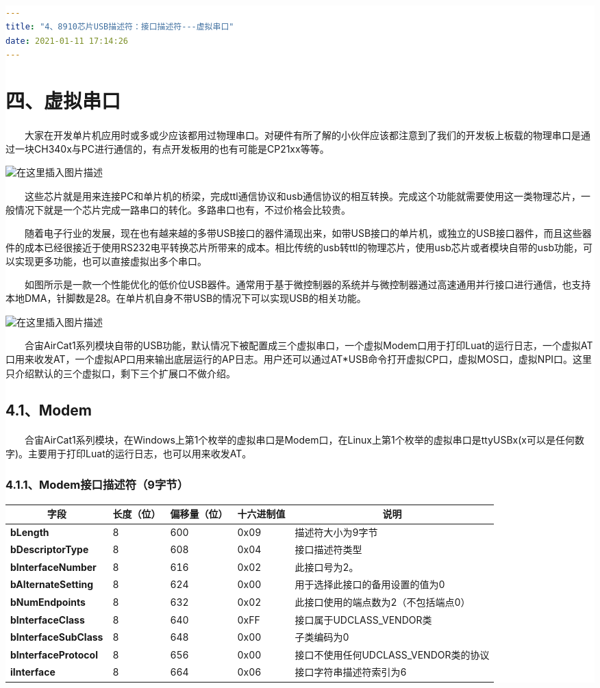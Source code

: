 ```yaml
---
title: "4、8910芯片USB描述符：接口描述符---虚拟串口"
date: 2021-01-11 17:14:26
---
```


# 四、虚拟串口

&emsp;&emsp;大家在开发单片机应用时或多或少应该都用过物理串口。对硬件有所了解的小伙伴应该都注意到了我们的开发板上板载的物理串口是通过一块CH340x与PC进行通信的，有点开发板用的也有可能是CP21xx等等。

![在这里插入图片描述](https://img-blog.csdnimg.cn/20210111163400833.png?x-oss-process=image/watermark,type_ZmFuZ3poZW5naGVpdGk,shadow_10,text_aHR0cHM6Ly9ibG9nLmNzZG4ubmV0L3dlaXhpbl80NDU3MDA4Mw==,size_16,color_FFFFFF,t_70)

&emsp;&emsp;这些芯片就是用来连接PC和单片机的桥梁，完成ttl通信协议和usb通信协议的相互转换。完成这个功能就需要使用这一类物理芯片，一般情况下就是一个芯片完成一路串口的转化。多路串口也有，不过价格会比较贵。

&emsp;&emsp;随着电子行业的发展，现在也有越来越的多带USB接口的器件涌现出来，如带USB接口的单片机，或独立的USB接口器件，而且这些器件的成本已经很接近于使用RS232电平转换芯片所带来的成本。相比传统的usb转ttl的物理芯片，使用usb芯片或者模块自带的usb功能，可以实现更多功能，也可以直接虚拟出多个串口。

&emsp;&emsp;如图所示是一款一个性能优化的低价位USB器件。通常用于基于微控制器的系统并与微控制器通过高速通用并行接口进行通信，也支持本地DMA，针脚数是28。在单片机自身不带USB的情况下可以实现USB的相关功能。

![在这里插入图片描述](https://img-blog.csdnimg.cn/20210111163417398.png?x-oss-process=image/watermark,type_ZmFuZ3poZW5naGVpdGk,shadow_10,text_aHR0cHM6Ly9ibG9nLmNzZG4ubmV0L3dlaXhpbl80NDU3MDA4Mw==,size_16,color_FFFFFF,t_70)


&emsp;&emsp;合宙AirCat1系列模块自带的USB功能，默认情况下被配置成三个虚拟串口，一个虚拟Modem口用于打印Luat的运行日志，一个虚拟AT口用来收发AT，一个虚拟AP口用来输出底层运行的AP日志。用户还可以通过AT*USB命令打开虚拟CP口，虚拟MOS口，虚拟NPI口。这里只介绍默认的三个虚拟口，剩下三个扩展口不做介绍。



## 4.1、Modem



&emsp;&emsp;合宙AirCat1系列模块，在Windows上第1个枚举的虚拟串口是Modem口，在Linux上第1个枚举的虚拟串口是ttyUSBx(x可以是任何数字)。主要用于打印Luat的运行日志，也可以用来收发AT。



### 4.1.1、Modem接口描述符（9字节）



| 字段                   | 长度（位） | 偏移量（位） | 十六进制值 | 说明                                 |
| ---------------------- | ---------- | ------------ | ---------- | ------------------------------------ |
| **bLength**            | 8          | 600          | 0x09       | 描述符大小为9字节                    |
| **bDescriptorType**    | 8          | 608          | 0x04       | 接口描述符类型                       |
| **bInterfaceNumber**   | 8          | 616          | 0x02       | 此接口号为2。                        |
| **bAlternateSetting**  | 8          | 624          | 0x00       | 用于选择此接口的备用设置的值为0      |
| **bNumEndpoints**      | 8          | 632          | 0x02       | 此接口使用的端点数为2（不包括端点0） |
| **bInterfaceClass**    | 8          | 640          | 0xFF       | 接口属于UDCLASS_VENDOR类             |
| **bInterfaceSubClass** | 8          | 648          | 0x00       | 子类编码为0                          |
| **bInterfaceProtocol** | 8          | 656          | 0x00       | 接口不使用任何UDCLASS_VENDOR类的协议 |
| **iInterface**         | 8          | 664          | 0x06       | 接口字符串描述符索引为6              |
